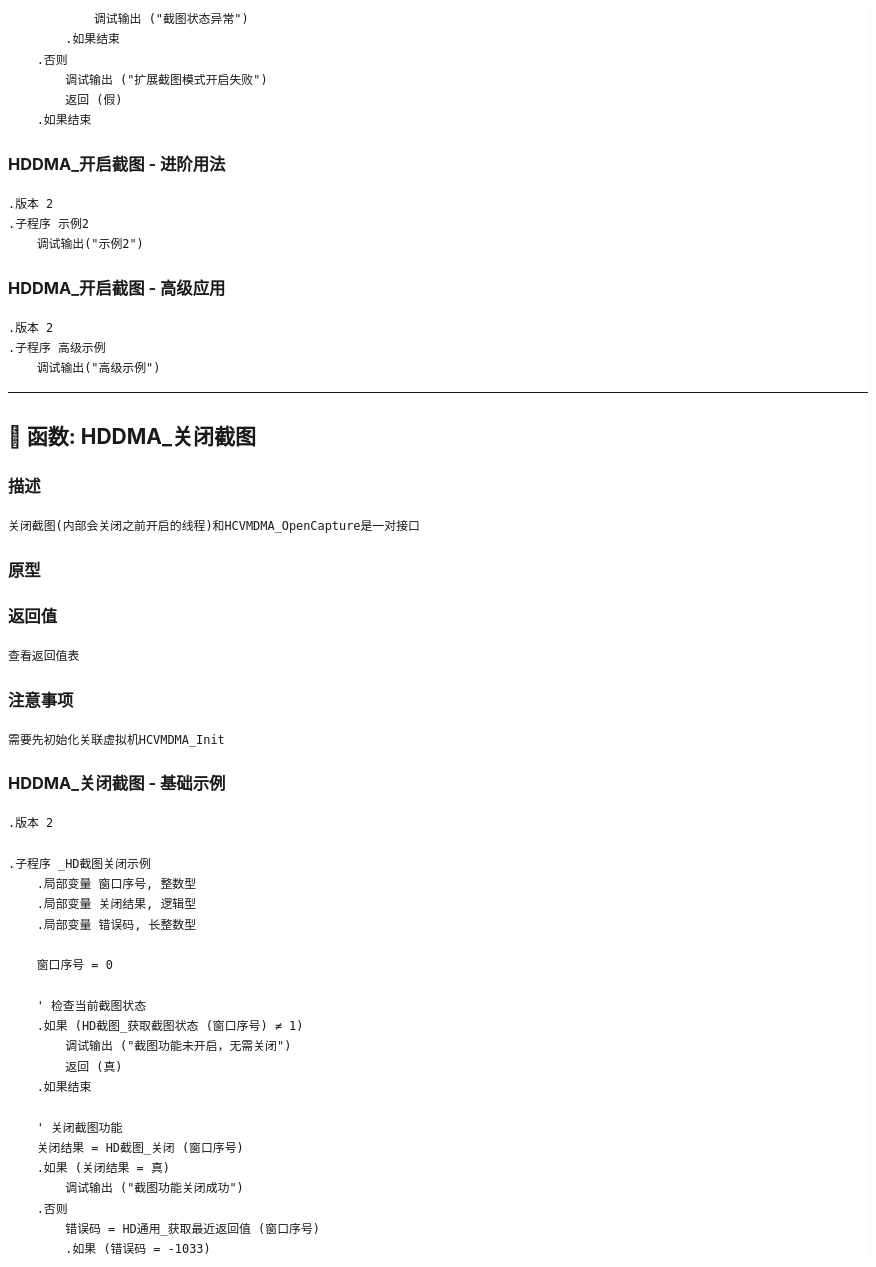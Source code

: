 ```e-lang
            调试输出 ("截图状态异常")
        .如果结束
    .否则
        调试输出 ("扩展截图模式开启失败")
        返回 (假)
    .如果结束
```
### HDDMA_开启截图 - 进阶用法
```e-lang
.版本 2
.子程序 示例2
    调试输出("示例2")
```
### HDDMA_开启截图 - 高级应用
```e-lang
.版本 2
.子程序 高级示例
    调试输出("高级示例")
```

---
## 📌 函数: HDDMA_关闭截图
### 描述
```
关闭截图(内部会关闭之前开启的线程)和HCVMDMA_OpenCapture是一对接口
```
### 原型
### 返回值
```
查看返回值表
```
### 注意事项
```
需要先初始化关联虚拟机HCVMDMA_Init
```
### HDDMA_关闭截图 - 基础示例
```e-lang
.版本 2

.子程序 _HD截图关闭示例
    .局部变量 窗口序号, 整数型
    .局部变量 关闭结果, 逻辑型
    .局部变量 错误码, 长整数型
    
    窗口序号 = 0
    
    ' 检查当前截图状态
    .如果 (HD截图_获取截图状态 (窗口序号) ≠ 1)
        调试输出 ("截图功能未开启，无需关闭")
        返回 (真)
    .如果结束
    
    ' 关闭截图功能
    关闭结果 = HD截图_关闭 (窗口序号)
    .如果 (关闭结果 = 真)
        调试输出 ("截图功能关闭成功")
    .否则
        错误码 = HD通用_获取最近返回值 (窗口序号)
        .如果 (错误码 = -1033)
```